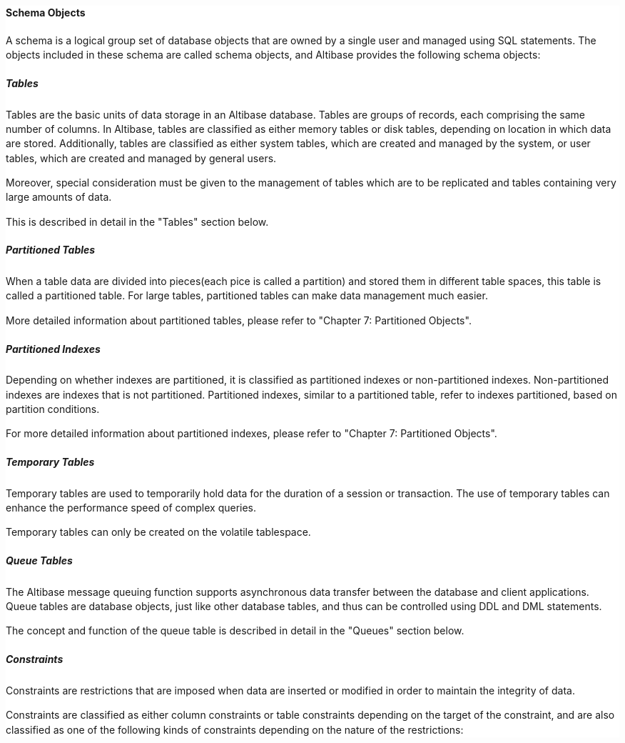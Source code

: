 #### Schema Objects

A schema is a logical group set of database objects that are owned by a single user and managed using SQL statements. The objects included in these schema are called schema objects, and Altibase provides the following schema objects:

##### Tables 

Tables are the basic units of data storage in an Altibase database. Tables are groups of records, each comprising the same number of columns. In Altibase, tables are classified as either memory tables or disk tables, depending on location in which data are stored. Additionally, tables are classified as either system tables, which are created and managed by the system, or user tables, which are created and managed by general users.

Moreover, special consideration must be given to the management of tables which are to be replicated and tables containing very large amounts of data.

This is described in detail in the "Tables" section below.

##### Partitioned Tables

When a table data are divided into pieces(each pice is called a partition) and stored them in different table spaces, this table is called a partitioned table. For large tables, partitioned tables can make data management much easier.

More detailed information about partitioned tables, please refer to "Chapter 7: Partitioned Objects".

##### Partitioned Indexes

Depending on whether indexes are partitioned, it is classified as partitioned indexes or non-partitioned indexes. Non-partitioned indexes are indexes that is not partitioned. Partitioned indexes, similar to a partitioned table, refer to indexes partitioned, based on partition conditions. 

For more detailed information about partitioned indexes, please refer to "Chapter 7: Partitioned Objects".

##### Temporary Tables

Temporary tables are used to temporarily hold data for the duration of a session or transaction. The use of temporary tables can enhance the performance speed of complex queries.

Temporary tables can only be created on the volatile tablespace.

##### Queue Tables

The Altibase message queuing function supports asynchronous data transfer between the database and client applications. Queue tables are database objects, just like other database tables, and thus can be controlled using DDL and DML statements.

The concept and function of the queue table is described in detail in the "Queues" section below.

##### Constraints

Constraints are restrictions that are imposed when data are inserted or modified in order to maintain the integrity of data. 

Constraints are classified as either column constraints or table constraints depending on the target of the constraint, and are also classified as one of the following kinds of constraints depending on the nature of the restrictions:
